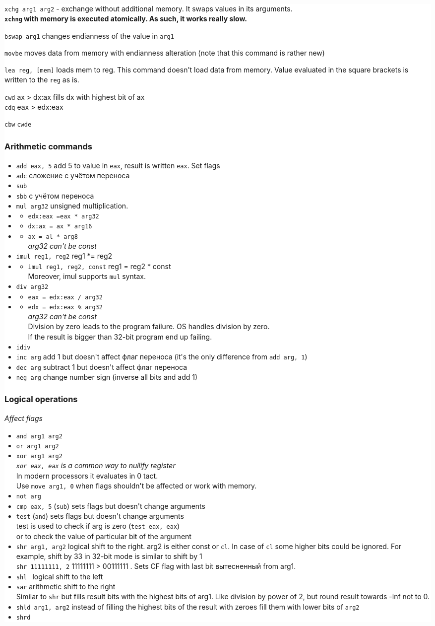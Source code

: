 `xchg arg1 arg2` - exchange without additional memory. It swaps values in its arguments. <br>
**`xchng` with memory is executed atomically. As such, it works really slow.**

`bswap arg1` changes endianness of the value in `arg1`

`movbe` moves data from memory with endianness alteration (note that this command is rather new) <br>

`lea reg, [mem]` loads mem to reg. This command doesn't load data from memory. Value evaluated in the square brackets is written to the `reg` as is. <br>

`cwd` ax > dx:ax fills dx with highest bit of ax <br>
`cdq` eax > edx:eax

`cbw`
`cwde`

### Arithmetic commands
* `add eax, 5` add 5 to value in `eax`, result is written `eax`. Set flags
* `adc` сложение с учётом переноса
* `sub`
* `sbb` с учётом переноса
* `mul arg32` unsigned multiplication.
* * `edx:eax =eax * arg32`
* * `dx:ax = ax * arg16`
* * `ax = al * arg8` <br>
_arg32 can't be const_
* `imul reg1, reg2` reg1 *= reg2
* * `imul reg1, reg2, const` reg1 = reg2 * const <br>
Moreover, imul supports `mul` syntax.
* `div arg32`
* * `eax = edx:eax / arg32`
* * `edx = edx:eax % arg32` <br>
_arg32 can't be const_ <br>
Division by zero leads to the program failure. OS handles division by zero.<br>
If the result is bigger than 32-bit program end up failing.
* `idiv`
* `inc arg` add 1 but doesn't affect флаг переноса (it's the only difference from `add arg, 1`)
* `dec arg` subtract 1 but doesn't affect флаг переноса
* `neg arg` change number sign (inverse all bits and add 1)

### Logical operations
_Affect flags_
* `and arg1 arg2`
* `or arg1 arg2`
* `xor arg1 arg2` <br>
_`xor eax, eax` is a common way to nullify register_ <br>
In modern processors it evaluates in 0 tact. <br>
Use `move arg1, 0` when flags shouldn't be affected or work with memory.
* `not arg`
* `cmp eax, 5` (`sub`) sets flags but doesn't change arguments
* `test` (`and`) sets flags but doesn't change arguments <br>
test is used to check if arg is zero (`test eax, eax`) <br>
or to check the value of particular bit of the argument
* `shr arg1, arg2` logical shift to the right. arg2 is either const or `cl`. In case of `cl` some higher bits could be ignored. 
For example, shift by 33 in 32-bit mode is similar to shift by 1 <br>
`shr 11111111, 2` 11111111 > 00111111 . Sets CF flag with last bit вытесненный from arg1.
* `shl ` logical shift to the left
* `sar` arithmetic shift to the right <br>
Similar to `shr` but fills result bits with the highest bits of arg1. Like division by power of 2, but round result towards -inf not to 0.
* `shld arg1, arg2` instead of filling the highest bits of the result with zeroes fill them with lower bits of `arg2`
* `shrd`